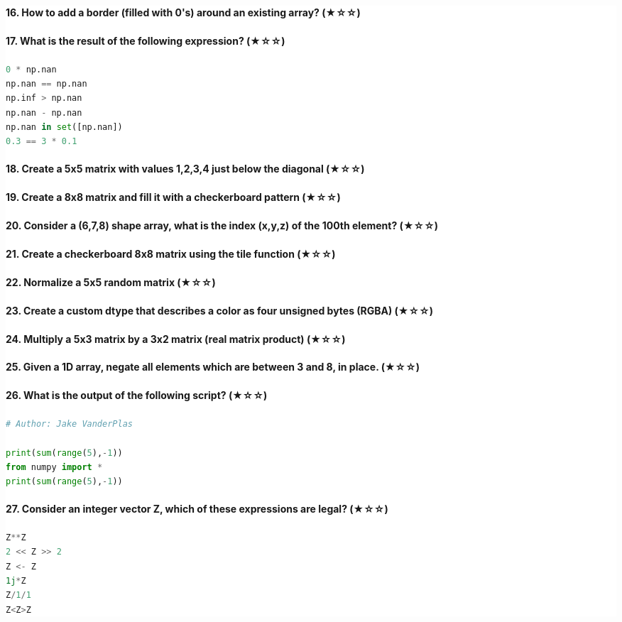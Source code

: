 #### 16. How to add a border (filled with 0's) around an existing array? (★☆☆)

#### 17. What is the result of the following expression? (★☆☆)
```python
0 * np.nan
np.nan == np.nan
np.inf > np.nan
np.nan - np.nan
np.nan in set([np.nan])
0.3 == 3 * 0.1
```

#### 18. Create a 5x5 matrix with values 1,2,3,4 just below the diagonal (★☆☆)

#### 19. Create a 8x8 matrix and fill it with a checkerboard pattern (★☆☆)

#### 20. Consider a (6,7,8) shape array, what is the index (x,y,z) of the 100th element? (★☆☆)

#### 21. Create a checkerboard 8x8 matrix using the tile function (★☆☆)

#### 22. Normalize a 5x5 random matrix (★☆☆)

#### 23. Create a custom dtype that describes a color as four unsigned bytes (RGBA) (★☆☆)

#### 24. Multiply a 5x3 matrix by a 3x2 matrix (real matrix product) (★☆☆)

#### 25. Given a 1D array, negate all elements which are between 3 and 8, in place. (★☆☆)

#### 26. What is the output of the following script? (★☆☆)
```python
# Author: Jake VanderPlas

print(sum(range(5),-1))
from numpy import *
print(sum(range(5),-1))
```

#### 27. Consider an integer vector Z, which of these expressions are legal? (★☆☆)
```python
Z**Z
2 << Z >> 2
Z <- Z
1j*Z
Z/1/1
Z<Z>Z
```
